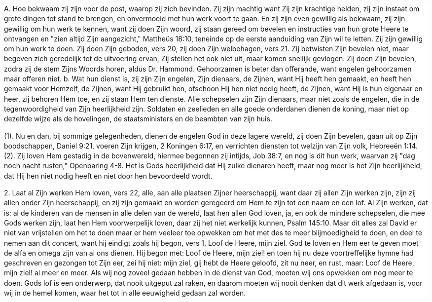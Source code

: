 A. Hoe bekwaam zij zijn voor de post, waarop zij zich bevinden. Zij zijn machtig want Zij zijn krachtige helden, zij zijn instaat om grote dingen tot stand te brengen, en onvermoeid met hun werk voort te gaan. En zij zijn even gewillig als bekwaam, zij zijn gewillig om hun werk te kennen, want zij doen Zijn woord, zij staan gereed om bevelen en instructies van hun grote Heere te ontvangen en "zien altijd Zijn aangezicht," Mattheüs 18:10, teneinde op de eerste aanduiding van Zijn wil te letten. Zij zijn gewillig om hun werk te doen. Zij doen Zijn geboden, vers 20, zij doen Zijn welbehagen, vers 21. Zij betwisten Zijn bevelen niet, maar begeven zich geredelijk tot de uitvoering ervan, Zij stellen het ook niet uit, maar komen snellijk gevlogen. Zij doen Zijn bevelen, zodra zij de stem Zijns Woords horen, aldus Dr. Hammond. Gehoorzamen is beter dan offerande, want engelen gehoorzamen maar offeren niet.
b. Wat hun dienst is, zij zijn Zijn engelen, Zijn dienaars, de Zijnen, want Hij heeft hen gemaakt, en heeft hen gemaakt voor Hemzelf, de Zijnen, want Hij gebruikt hen, ofschoon Hij hen niet nodig heeft, de Zijnen, want Hij is hun eigenaar en heer, zij behoren Hem toe, en zij staan Hem ten dienste. Alle schepselen zijn Zijn dienaars, maar niet zoals de engelen, die in de tegenwoordigheid van Zijn heerlijkheid zijn. Soldaten en zeelieden en alle goede onderdanen dienen de koning, maar niet op dezelfde wijze als de hovelingen, de staatsministers en de beambten van zijn huis.

(1). Nu en dan, bij sommige gelegenheden, dienen de engelen God in deze lagere wereld, zij doen Zijn bevelen, gaan uit op Zijn boodschappen, Daniel 9:21, voeren Zijn krijgen, 2 Koningen 6:17, en verrichten diensten tot welzijn van Zijn volk, Hebreeën 1:14.
(2). Zij loven Hem gestadig in de bovenwereld, hiermee begonnen zij intijds, Job 38:7, en nog is dit hun werk, waarvan zij "dag noch nacht rusten," Openbaring 4-8. Het is Gods heerlijkheid dat Hij zulke dienaren heeft, maar nog meer is het Zijn heerlijkheid, dat Hij hen niet nodig heeft en niet door hen bevoordeeld wordt.

2\. Laat al Zijn werken Hem loven, vers 22, alle, aan alle plaatsen Zijner heerschappij, want daar zij allen Zijn werken zijn, zijn zij allen onder Zijn heerschappij, en zij zijn gemaakt en worden geregeerd om Hem te zijn tot een naam en een lof. Al Zijn werken, dat is: al de kinderen van de mensen in alle delen van de wereld, laat hen allen God loven, ja, en ook de mindere schepselen, die mee Gods werken zijn, laat hen Hem voorwerpelijk loven, daar zij het niet werkelijk kunnen, Psalm 145:10. Maar dit alles zal David er niet van vrijstellen om het te doen maar er hem veeleer toe opwekken om het met des te meer blijmoedigheid te doen, en deel te nemen aan dit concert, want hij eindigt zoals hij begon, vers 1, Loof de Heere, mijn ziel. God te loven en Hem eer te geven moet de alfa en omega zijn van al ons dienen. Hij begon met: Loof de Heere, mijn ziel! en toen hij nu deze voortreffelijke hymne had geschreven en gezongen tot Zijn eer, zei hij niet: mijn ziel, gij hebt de Heere geloofd, zit nu neer, en rust, maar: Loof de Heere, mijn ziel! al meer en meer. Als wij nog zoveel gedaan hebben in de dienst van God, moeten wij ons opwekken om nog meer te doen. Gods lof is een onderwerp, dat nooit uitgeput zal raken, en daarom moeten wij nooit denken dat dit werk afgedaan is, voor wij in de hemel komen, waar het tot in alle eeuwigheid gedaan zal worden.

